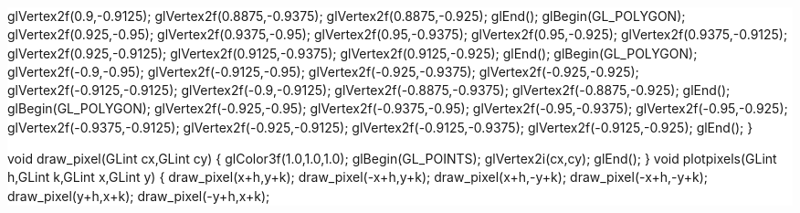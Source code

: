 

 glVertex2f(0.9,-0.9125);
glVertex2f(0.8875,-0.9375);
glVertex2f(0.8875,-0.925);
glEnd();
glBegin(GL_POLYGON);
glVertex2f(0.925,-0.95);
glVertex2f(0.9375,-0.95);
glVertex2f(0.95,-0.9375);
glVertex2f(0.95,-0.925);
glVertex2f(0.9375,-0.9125);
glVertex2f(0.925,-0.9125);
glVertex2f(0.9125,-0.9375);
glVertex2f(0.9125,-0.925);
glEnd();
glBegin(GL_POLYGON);
glVertex2f(-0.9,-0.95);
glVertex2f(-0.9125,-0.95);
glVertex2f(-0.925,-0.9375);
glVertex2f(-0.925,-0.925);
glVertex2f(-0.9125,-0.9125);
glVertex2f(-0.9,-0.9125);
glVertex2f(-0.8875,-0.9375);
glVertex2f(-0.8875,-0.925);
glEnd();
glBegin(GL_POLYGON);
glVertex2f(-0.925,-0.95);
glVertex2f(-0.9375,-0.95);
glVertex2f(-0.95,-0.9375);
glVertex2f(-0.95,-0.925);
glVertex2f(-0.9375,-0.9125);
glVertex2f(-0.925,-0.9125);
glVertex2f(-0.9125,-0.9375);
glVertex2f(-0.9125,-0.925);
glEnd();
}

void draw_pixel(GLint cx,GLint cy)
{
glColor3f(1.0,1.0,1.0);
glBegin(GL_POINTS);
glVertex2i(cx,cy);
glEnd();
}
void plotpixels(GLint h,GLint k,GLint x,GLint y)
{
draw_pixel(x+h,y+k);
draw_pixel(-x+h,y+k);
draw_pixel(x+h,-y+k);
draw_pixel(-x+h,-y+k);
draw_pixel(y+h,x+k);
draw_pixel(-y+h,x+k);
